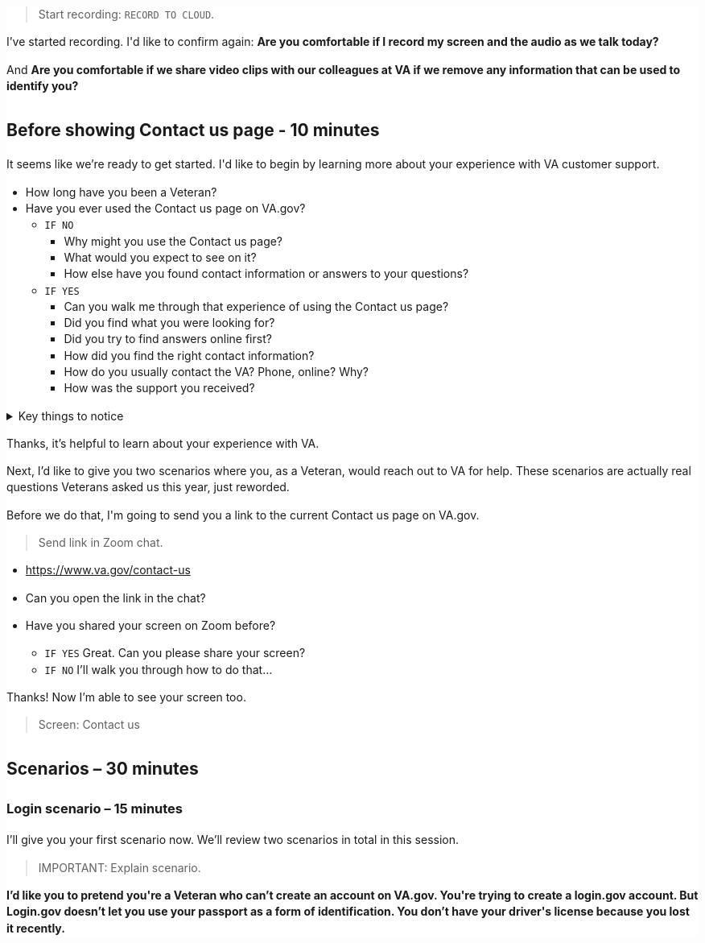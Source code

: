 > Start recording: `RECORD TO CLOUD`.

I’ve started recording. I'd like to confirm again: **Are you comfortable if I record my screen and the audio as we talk today?**

And **Are you comfortable if we share video clips with our colleagues at VA if we remove any information that can be used to identify you?**

## Before showing Contact us page - 10 minutes
It seems like we’re ready to get started. I'd like to begin by learning more about your experience with VA customer support.

- How long have you been a Veteran?
- Have you ever used the Contact us page on VA.gov? 
   - `IF NO`
      - Why might you use the Contact us page? 
      - What would you expect to see on it?
      - How else have you found contact information or answers to your questions?
   - `IF YES`
      -  Can you walk me through that experience of using the Contact us page?
      - Did you find what you were looking for?
      -  Did you try to find answers online first? 
      -  How did you find the right contact information?
      -  How do you usually contact the VA? Phone, online? Why?
      -  How was the support you received?

<details><summary>Key things to notice</summary></details>

Thanks, it’s helpful to learn about your experience with VA.

Next, I’d like to give you two scenarios where you, as a Veteran, would reach out to VA for help. These scenarios are actually real questions Veterans asked us this year, just reworded.

Before we do that, I'm going to send you a link to the current Contact us page on VA.gov.

> Send link in Zoom chat.
- https://www.va.gov/contact-us
  
- Can you open the link in the chat?
  
- Have you shared your screen on Zoom before?
  - `IF YES` Great. Can you please share your screen?
  - `IF NO` I’ll walk you through how to do that…
    
Thanks! Now I’m able to see your screen too.

> Screen: Contact us

## Scenarios – 30 minutes

### Login scenario – 15 minutes
I’ll give you your first scenario now. We’ll review two scenarios in total in this session.

> IMPORTANT: Explain scenario.

**I’d like you to pretend you're a Veteran who can’t create an account on VA.gov. You're trying to create a login.gov account. But Login.gov doesn’t let you use your passport as a form of identification. You don’t have your driver's license because you lost it recently.**
